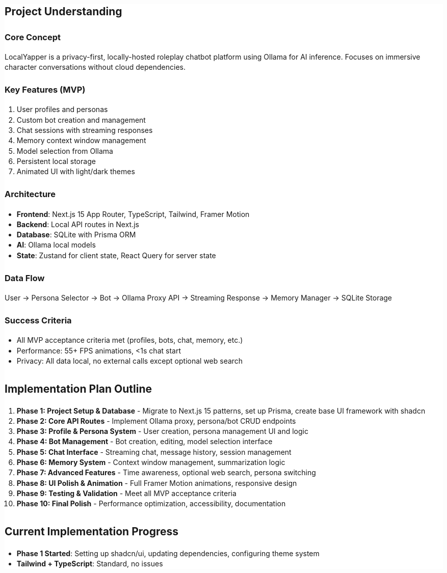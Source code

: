 ## Project Understanding
### Core Concept
LocalYapper is a privacy-first, locally-hosted roleplay chatbot platform using Ollama for AI inference. Focuses on immersive character conversations without cloud dependencies.

### Key Features (MVP)
1. User profiles and personas
2. Custom bot creation and management
3. Chat sessions with streaming responses
4. Memory context window management
5. Model selection from Ollama
6. Persistent local storage
7. Animated UI with light/dark themes

### Architecture
- **Frontend**: Next.js 15 App Router, TypeScript, Tailwind, Framer Motion
- **Backend**: Local API routes in Next.js
- **Database**: SQLite with Prisma ORM
- **AI**: Ollama local models
- **State**: Zustand for client state, React Query for server state

### Data Flow
User → Persona Selector → Bot → Ollama Proxy API → Streaming Response → Memory Manager → SQLite Storage

### Success Criteria
- All MVP acceptance criteria met (profiles, bots, chat, memory, etc.)
- Performance: 55+ FPS animations, <1s chat start
- Privacy: All data local, no external calls except optional web search

## Implementation Plan Outline
1. **Phase 1: Project Setup & Database** - Migrate to Next.js 15 patterns, set up Prisma, create base UI framework with shadcn
2. **Phase 2: Core API Routes** - Implement Ollama proxy, persona/bot CRUD endpoints
3. **Phase 3: Profile & Persona System** - User creation, persona management UI and logic
4. **Phase 4: Bot Management** - Bot creation, editing, model selection interface
5. **Phase 5: Chat Interface** - Streaming chat, message history, session management
6. **Phase 6: Memory System** - Context window management, summarization logic
7. **Phase 7: Advanced Features** - Time awareness, optional web search, persona switching
8. **Phase 8: UI Polish & Animation** - Full Framer Motion animations, responsive design
9. **Phase 9: Testing & Validation** - Meet all MVP acceptance criteria
10. **Phase 10: Final Polish** - Performance optimization, accessibility, documentation

## Current Implementation Progress
- **Phase 1 Started**: Setting up shadcn/ui, updating dependencies, configuring theme system
- **Tailwind + TypeScript**: Standard, no issues
